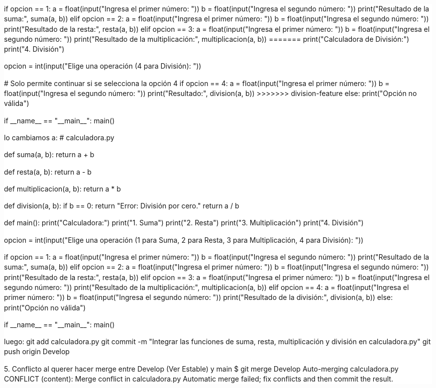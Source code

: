 if opcion == 1: a = float(input(\"Ingresa el primer número: \")) b =
float(input(\"Ingresa el segundo número: \")) print(\"Resultado de la
suma:\", suma(a, b)) elif opcion == 2: a = float(input(\"Ingresa el
primer número: \")) b = float(input(\"Ingresa el segundo número: \"))
print(\"Resultado de la resta:\", resta(a, b)) elif opcion == 3: a =
float(input(\"Ingresa el primer número: \")) b = float(input(\"Ingresa
el segundo número: \")) print(\"Resultado de la multiplicación:\",
multiplicacion(a, b)) ======= print(\"Calculadora de División:\")
print(\"4. División\")

opcion = int(input(\"Elige una operación (4 para División): \"))

\# Solo permite continuar si se selecciona la opción 4 if opcion == 4: a
= float(input(\"Ingresa el primer número: \")) b = float(input(\"Ingresa
el segundo número: \")) print(\"Resultado:\", division(a, b))
\>\>\>\>\>\>\> division-feature else: print(\"Opción no válida\")

if \_\_name\_\_ == \"\_\_main\_\_\": main()

lo cambiamos a: \# calculadora.py

def suma(a, b): return a + b

def resta(a, b): return a - b

def multiplicacion(a, b): return a \* b

def division(a, b): if b == 0: return \"Error: División por cero.\"
return a / b

def main(): print(\"Calculadora:\") print(\"1. Suma\") print(\"2.
Resta\") print(\"3. Multiplicación\") print(\"4. División\")

opcion = int(input(\"Elige una operación (1 para Suma, 2 para Resta, 3
para Multiplicación, 4 para División): \"))

if opcion == 1: a = float(input(\"Ingresa el primer número: \")) b =
float(input(\"Ingresa el segundo número: \")) print(\"Resultado de la
suma:\", suma(a, b)) elif opcion == 2: a = float(input(\"Ingresa el
primer número: \")) b = float(input(\"Ingresa el segundo número: \"))
print(\"Resultado de la resta:\", resta(a, b)) elif opcion == 3: a =
float(input(\"Ingresa el primer número: \")) b = float(input(\"Ingresa
el segundo número: \")) print(\"Resultado de la multiplicación:\",
multiplicacion(a, b)) elif opcion == 4: a = float(input(\"Ingresa el
primer número: \")) b = float(input(\"Ingresa el segundo número: \"))
print(\"Resultado de la división:\", division(a, b)) else:
print(\"Opción no válida\")

if \_\_name\_\_ == \"\_\_main\_\_\": main()

luego: git add calculadora.py git commit -m \"Integrar las funciones de
suma, resta, multiplicación y división en calculadora.py\" git push
origin Develop

5\. Conflicto al querer hacer merge entre Develop (Ver Estable) y main
\$ git merge Develop Auto-merging calculadora.py CONFLICT (content):
Merge conflict in calculadora.py Automatic merge failed; fix conflicts
and then commit the result.
